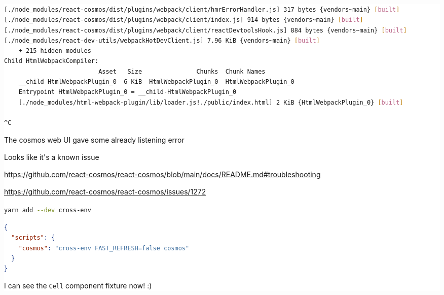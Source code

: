 ```bash
[./node_modules/react-cosmos/dist/plugins/webpack/client/hmrErrorHandler.js] 317 bytes {vendors~main} [built]
[./node_modules/react-cosmos/dist/plugins/webpack/client/index.js] 914 bytes {vendors~main} [built]
[./node_modules/react-cosmos/dist/plugins/webpack/client/reactDevtoolsHook.js] 884 bytes {vendors~main} [built]
[./node_modules/react-dev-utils/webpackHotDevClient.js] 7.96 KiB {vendors~main} [built]
    + 215 hidden modules
Child HtmlWebpackCompiler:
                          Asset   Size               Chunks  Chunk Names
    __child-HtmlWebpackPlugin_0  6 KiB  HtmlWebpackPlugin_0  HtmlWebpackPlugin_0
    Entrypoint HtmlWebpackPlugin_0 = __child-HtmlWebpackPlugin_0
    [./node_modules/html-webpack-plugin/lib/loader.js!./public/index.html] 2 KiB {HtmlWebpackPlugin_0} [built]

^C
```

The cosmos web UI gave some already listening error

Looks like it's a known issue

https://github.com/react-cosmos/react-cosmos/blob/main/docs/README.md#troubleshooting

https://github.com/react-cosmos/react-cosmos/issues/1272

```bash
yarn add --dev cross-env
```

```json
{
  "scripts": {
    "cosmos": "cross-env FAST_REFRESH=false cosmos"
  }
}
```

I can see the `Cell` component fixture now! :)
